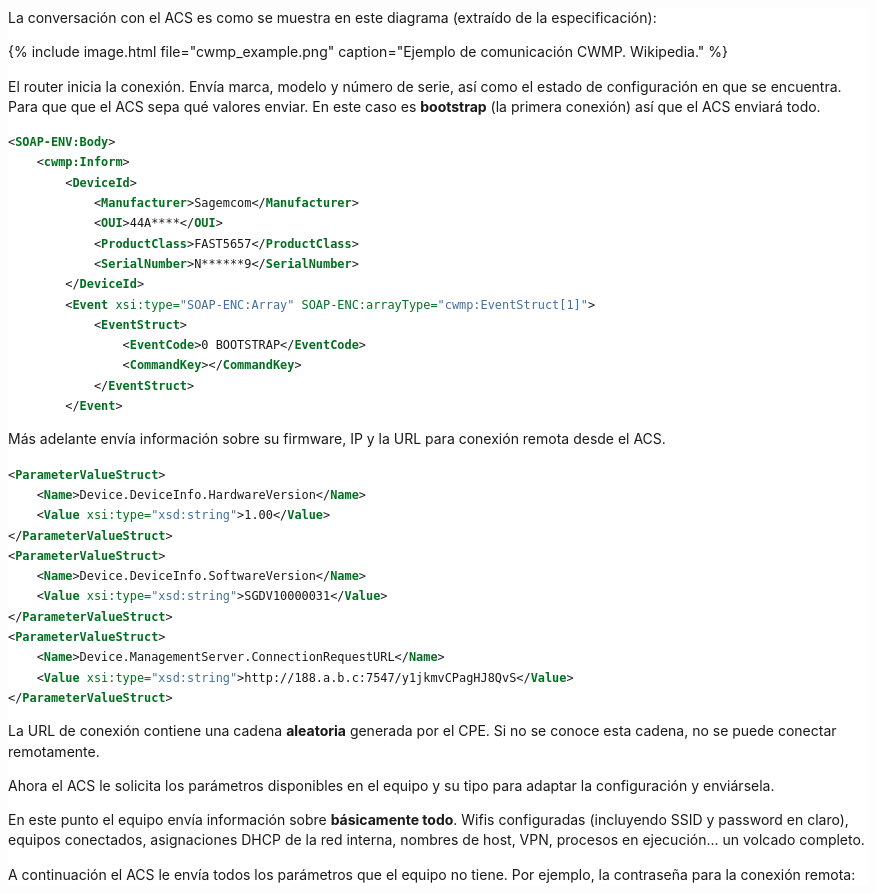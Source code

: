 La conversación con el ACS es como se muestra en este diagrama (extraído de la especificación):

{% include image.html  file="cwmp_example.png" caption="Ejemplo de comunicación CWMP. Wikipedia." %}

El router inicia la conexión. Envía marca, modelo y número de serie, así como el estado de configuración en que se encuentra. Para que que el ACS sepa qué valores enviar. En este caso es **bootstrap** (la primera conexión) así que el ACS enviará todo.

```xml
<SOAP-ENV:Body>
    <cwmp:Inform>
        <DeviceId>
            <Manufacturer>Sagemcom</Manufacturer>
            <OUI>44A****</OUI>
            <ProductClass>FAST5657</ProductClass>
            <SerialNumber>N******9</SerialNumber>
        </DeviceId>
        <Event xsi:type="SOAP-ENC:Array" SOAP-ENC:arrayType="cwmp:EventStruct[1]">
            <EventStruct>
                <EventCode>0 BOOTSTRAP</EventCode>
                <CommandKey></CommandKey>
            </EventStruct>
        </Event>
```

Más adelante envía información sobre su firmware, IP y la URL para conexión remota desde el ACS.

```xml
<ParameterValueStruct>
    <Name>Device.DeviceInfo.HardwareVersion</Name>
    <Value xsi:type="xsd:string">1.00</Value>
</ParameterValueStruct>
<ParameterValueStruct>
    <Name>Device.DeviceInfo.SoftwareVersion</Name>
    <Value xsi:type="xsd:string">SGDV10000031</Value>
</ParameterValueStruct>
<ParameterValueStruct>
    <Name>Device.ManagementServer.ConnectionRequestURL</Name>
    <Value xsi:type="xsd:string">http://188.a.b.c:7547/y1jkmvCPagHJ8QvS</Value>
</ParameterValueStruct>
```

La URL de conexión contiene una cadena **aleatoria** generada por el CPE. Si no se conoce esta cadena, no se puede conectar remotamente.

Ahora el ACS le solicita los parámetros disponibles en el equipo y su tipo para adaptar la configuración y enviársela.

En este punto el equipo envía información sobre **básicamente todo**. Wifis configuradas (incluyendo SSID y password en claro), equipos conectados, asignaciones DHCP de la red interna, nombres de host, VPN, procesos en ejecución... un volcado completo.

A continuación el ACS le envía todos los parámetros que el equipo no tiene. Por ejemplo, la contraseña para la conexión remota:


[1]: https://bandaancha.eu/foros/extraer-gpon-router-sagemcom-fast-5655v2-1731346
[2]: https://naseros.com/2020/07/14/como-extraer-clave-gpon-y-sip-del-sagemcom-fast-5655v2-de-masmovil-pepephone-y-yoigo/
[3]: https://www.broadband-forum.org/technical/download/TR-069.pdf
[4]: https://genieacs.com/
[5]: https://cwmp-data-models.broadband-forum.org/
[6]: https://riunet.upv.es/bitstream/handle/10251/107006/HOPKINS%20-%20CPE%20WAN%20Management%20Protocol%20(CWMP).pdf?sequence=1&isAllowed=y
[app.py]: https://github.com/electronicayciencia/tr-069-proxy/blob/main/app.py
[injectiondata.xml]: https://github.com/electronicayciencia/tr-069-proxy/blob/main/injectiondata.xml